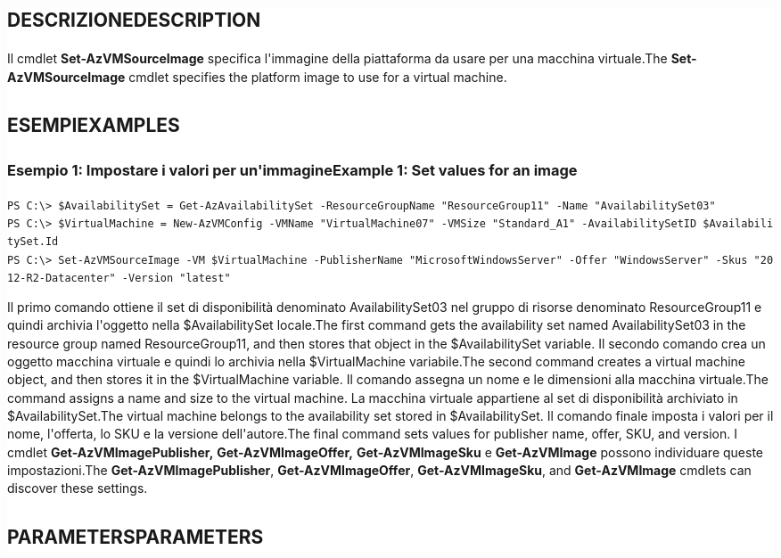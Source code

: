 ## <span data-ttu-id="516db-107">DESCRIZIONE</span><span class="sxs-lookup"><span data-stu-id="516db-107">DESCRIPTION</span></span>
<span data-ttu-id="516db-108">Il cmdlet **Set-AzVMSourceImage** specifica l'immagine della piattaforma da usare per una macchina virtuale.</span><span class="sxs-lookup"><span data-stu-id="516db-108">The **Set-AzVMSourceImage** cmdlet specifies the platform image to use for a virtual machine.</span></span>

## <span data-ttu-id="516db-109">ESEMPI</span><span class="sxs-lookup"><span data-stu-id="516db-109">EXAMPLES</span></span>

### <span data-ttu-id="516db-110">Esempio 1: Impostare i valori per un'immagine</span><span class="sxs-lookup"><span data-stu-id="516db-110">Example 1: Set values for an image</span></span>
```
PS C:\> $AvailabilitySet = Get-AzAvailabilitySet -ResourceGroupName "ResourceGroup11" -Name "AvailabilitySet03"
PS C:\> $VirtualMachine = New-AzVMConfig -VMName "VirtualMachine07" -VMSize "Standard_A1" -AvailabilitySetID $AvailabilitySet.Id 
PS C:\> Set-AzVMSourceImage -VM $VirtualMachine -PublisherName "MicrosoftWindowsServer" -Offer "WindowsServer" -Skus "2012-R2-Datacenter" -Version "latest"
```

<span data-ttu-id="516db-111">Il primo comando ottiene il set di disponibilità denominato AvailabilitySet03 nel gruppo di risorse denominato ResourceGroup11 e quindi archivia l'oggetto nella $AvailabilitySet locale.</span><span class="sxs-lookup"><span data-stu-id="516db-111">The first command gets the availability set named AvailabilitySet03 in the resource group named ResourceGroup11, and then stores that object in the $AvailabilitySet variable.</span></span>
<span data-ttu-id="516db-112">Il secondo comando crea un oggetto macchina virtuale e quindi lo archivia nella $VirtualMachine variabile.</span><span class="sxs-lookup"><span data-stu-id="516db-112">The second command creates a virtual machine object, and then stores it in the $VirtualMachine variable.</span></span>
<span data-ttu-id="516db-113">Il comando assegna un nome e le dimensioni alla macchina virtuale.</span><span class="sxs-lookup"><span data-stu-id="516db-113">The command assigns a name and size to the virtual machine.</span></span>
<span data-ttu-id="516db-114">La macchina virtuale appartiene al set di disponibilità archiviato in $AvailabilitySet.</span><span class="sxs-lookup"><span data-stu-id="516db-114">The virtual machine belongs to the availability set stored in $AvailabilitySet.</span></span>
<span data-ttu-id="516db-115">Il comando finale imposta i valori per il nome, l'offerta, lo SKU e la versione dell'autore.</span><span class="sxs-lookup"><span data-stu-id="516db-115">The final command sets values for publisher name, offer, SKU, and version.</span></span>
<span data-ttu-id="516db-116">I cmdlet **Get-AzVMImagePublisher,** **Get-AzVMImageOffer,** **Get-AzVMImageSku** e **Get-AzVMImage** possono individuare queste impostazioni.</span><span class="sxs-lookup"><span data-stu-id="516db-116">The **Get-AzVMImagePublisher**, **Get-AzVMImageOffer**, **Get-AzVMImageSku**, and **Get-AzVMImage** cmdlets can discover these settings.</span></span>

## <span data-ttu-id="516db-117">PARAMETERS</span><span class="sxs-lookup"><span data-stu-id="516db-117">PARAMETERS</span></span>
